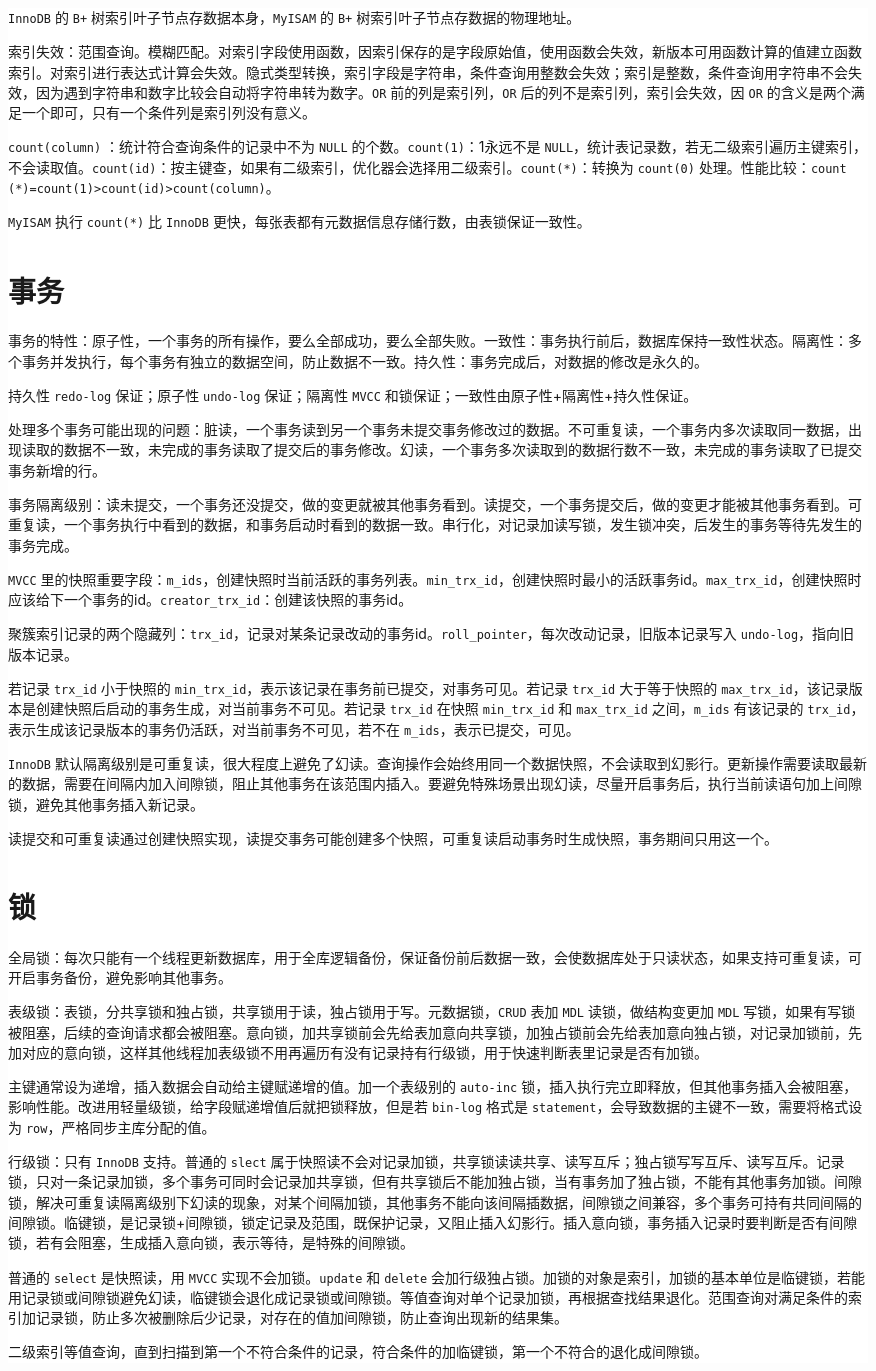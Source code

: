 `InnoDB` 的 `B+` 树索引叶子节点存数据本身，`MyISAM` 的 `B+` 树索引叶子节点存数据的物理地址。

索引失效：范围查询。模糊匹配。对索引字段使用函数，因索引保存的是字段原始值，使用函数会失效，新版本可用函数计算的值建立函数索引。对索引进行表达式计算会失效。隐式类型转换，索引字段是字符串，条件查询用整数会失效；索引是整数，条件查询用字符串不会失效，因为遇到字符串和数字比较会自动将字符串转为数字。`OR` 前的列是索引列，`OR` 后的列不是索引列，索引会失效，因 `OR` 的含义是两个满足一个即可，只有一个条件列是索引列没有意义。

`count(column)` ：统计符合查询条件的记录中不为 `NULL` 的个数。`count(1)`：1永远不是 `NULL`，统计表记录数，若无二级索引遍历主键索引，不会读取值。`count(id)`：按主键查，如果有二级索引，优化器会选择用二级索引。`count(*)`：转换为 `count(0)` 处理。性能比较：`count(*)=count(1)>count(id)>count(column)`。

`MyISAM` 执行 `count(*)` 比 `InnoDB` 更快，每张表都有元数据信息存储行数，由表锁保证一致性。

# 事务

事务的特性：原子性，一个事务的所有操作，要么全部成功，要么全部失败。一致性：事务执行前后，数据库保持一致性状态。隔离性：多个事务并发执行，每个事务有独立的数据空间，防止数据不一致。持久性：事务完成后，对数据的修改是永久的。

持久性 `redo-log` 保证；原子性 `undo-log` 保证；隔离性 `MVCC` 和锁保证；一致性由原子性+隔离性+持久性保证。

处理多个事务可能出现的问题：脏读，一个事务读到另一个事务未提交事务修改过的数据。不可重复读，一个事务内多次读取同一数据，出现读取的数据不一致，未完成的事务读取了提交后的事务修改。幻读，一个事务多次读取到的数据行数不一致，未完成的事务读取了已提交事务新增的行。

事务隔离级别：读未提交，一个事务还没提交，做的变更就被其他事务看到。读提交，一个事务提交后，做的变更才能被其他事务看到。可重复读，一个事务执行中看到的数据，和事务启动时看到的数据一致。串行化，对记录加读写锁，发生锁冲突，后发生的事务等待先发生的事务完成。

`MVCC` 里的快照重要字段：`m_ids`，创建快照时当前活跃的事务列表。`min_trx_id`，创建快照时最小的活跃事务id。`max_trx_id`，创建快照时应该给下一个事务的id。`creator_trx_id`：创建该快照的事务id。

聚簇索引记录的两个隐藏列：`trx_id`，记录对某条记录改动的事务id。`roll_pointer`，每次改动记录，旧版本记录写入 `undo-log`，指向旧版本记录。

若记录 `trx_id` 小于快照的 `min_trx_id`，表示该记录在事务前已提交，对事务可见。若记录 `trx_id` 大于等于快照的 `max_trx_id`，该记录版本是创建快照后启动的事务生成，对当前事务不可见。若记录 `trx_id` 在快照 `min_trx_id` 和 `max_trx_id` 之间，`m_ids` 有该记录的 `trx_id`，表示生成该记录版本的事务仍活跃，对当前事务不可见，若不在 `m_ids`，表示已提交，可见。

`InnoDB` 默认隔离级别是可重复读，很大程度上避免了幻读。查询操作会始终用同一个数据快照，不会读取到幻影行。更新操作需要读取最新的数据，需要在间隔内加入间隙锁，阻止其他事务在该范围内插入。要避免特殊场景出现幻读，尽量开启事务后，执行当前读语句加上间隙锁，避免其他事务插入新记录。 

读提交和可重复读通过创建快照实现，读提交事务可能创建多个快照，可重复读启动事务时生成快照，事务期间只用这一个。

# 锁

全局锁：每次只能有一个线程更新数据库，用于全库逻辑备份，保证备份前后数据一致，会使数据库处于只读状态，如果支持可重复读，可开启事务备份，避免影响其他事务。

表级锁：表锁，分共享锁和独占锁，共享锁用于读，独占锁用于写。元数据锁，`CRUD` 表加 `MDL` 读锁，做结构变更加 `MDL` 写锁，如果有写锁被阻塞，后续的查询请求都会被阻塞。意向锁，加共享锁前会先给表加意向共享锁，加独占锁前会先给表加意向独占锁，对记录加锁前，先加对应的意向锁，这样其他线程加表级锁不用再遍历有没有记录持有行级锁，用于快速判断表里记录是否有加锁。

主键通常设为递增，插入数据会自动给主键赋递增的值。加一个表级别的 `auto-inc` 锁，插入执行完立即释放，但其他事务插入会被阻塞，影响性能。改进用轻量级锁，给字段赋递增值后就把锁释放，但是若 `bin-log` 格式是 `statement`，会导致数据的主键不一致，需要将格式设为 `row`，严格同步主库分配的值。

行级锁：只有 `InnoDB` 支持。普通的 `slect` 属于快照读不会对记录加锁，共享锁读读共享、读写互斥；独占锁写写互斥、读写互斥。记录锁，只对一条记录加锁，多个事务可同时会记录加共享锁，但有共享锁后不能加独占锁，当有事务加了独占锁，不能有其他事务加锁。间隙锁，解决可重复读隔离级别下幻读的现象，对某个间隔加锁，其他事务不能向该间隔插数据，间隙锁之间兼容，多个事务可持有共同间隔的间隙锁。临键锁，是记录锁+间隙锁，锁定记录及范围，既保护记录，又阻止插入幻影行。插入意向锁，事务插入记录时要判断是否有间隙锁，若有会阻塞，生成插入意向锁，表示等待，是特殊的间隙锁。

普通的 `select` 是快照读，用 `MVCC` 实现不会加锁。`update` 和 `delete` 会加行级独占锁。加锁的对象是索引，加锁的基本单位是临键锁，若能用记录锁或间隙锁避免幻读，临键锁会退化成记录锁或间隙锁。等值查询对单个记录加锁，再根据查找结果退化。范围查询对满足条件的索引加记录锁，防止多次被删除后少记录，对存在的值加间隙锁，防止查询出现新的结果集。

二级索引等值查询，直到扫描到第一个不符合条件的记录，符合条件的加临键锁，第一个不符合的退化成间隙锁。
